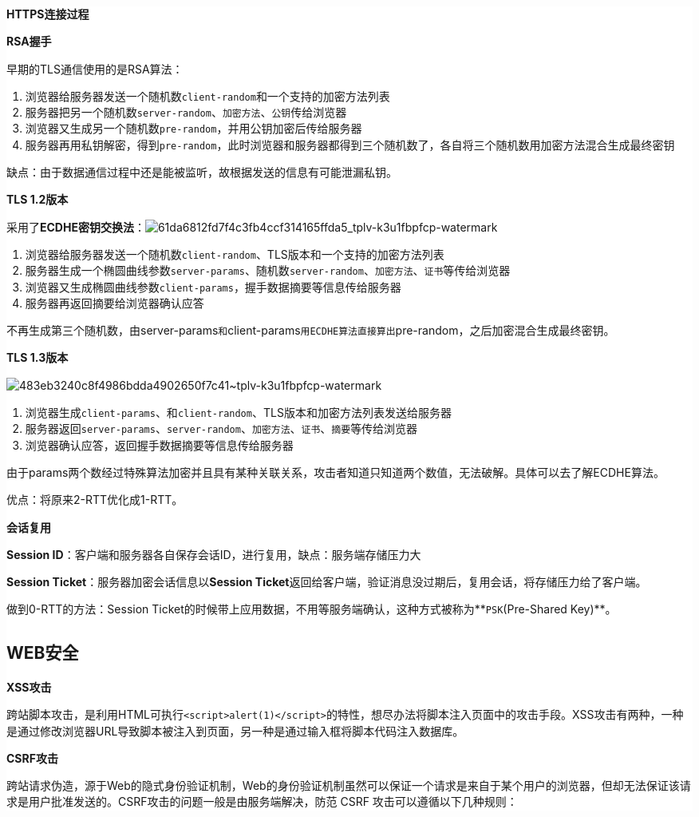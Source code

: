 **HTTPS连接过程**

**RSA握手**

早期的TLS通信使用的是RSA算法：

1. 浏览器给服务器发送一个随机数`client-random`和一个支持的加密方法列表
2. 服务器把另一个随机数`server-random`、`加密方法`、`公钥`传给浏览器
3. 浏览器又生成另一个随机数`pre-random`，并用公钥加密后传给服务器
4. 服务器再用私钥解密，得到`pre-random`，此时浏览器和服务器都得到三个随机数了，各自将三个随机数用加密方法混合生成最终密钥

缺点：由于数据通信过程中还是能被监听，故根据发送的信息有可能泄漏私钥。

**TLS 1.2版本**

采用了**ECDHE密钥交换法**：![61da6812fd7f4c3fb4ccf314165ffda5_tplv-k3u1fbpfcp-watermark](https://isbut-blog.oss-cn-shenzhen.aliyuncs.com/markdown-img/61da6812fd7f4c3fb4ccf314165ffda5_tplv-k3u1fbpfcp-watermark.png)



1. 浏览器给服务器发送一个随机数`client-random`、TLS版本和一个支持的加密方法列表
2. 服务器生成一个椭圆曲线参数`server-params`、随机数`server-random`、`加密方法`、`证书`等传给浏览器
3. 浏览器又生成椭圆曲线参数`client-params`，握手数据摘要等信息传给服务器
4. 服务器再返回摘要给浏览器确认应答

不再生成第三个随机数，由server-params`和`client-params`用ECDHE算法直接算出`pre-random，之后加密混合生成最终密钥。

**TLS 1.3版本**

![483eb3240c8f4986bdda4902650f7c41~tplv-k3u1fbpfcp-watermark](https://isbut-blog.oss-cn-shenzhen.aliyuncs.com/markdown-img/483eb3240c8f4986bdda4902650f7c41~tplv-k3u1fbpfcp-watermark.png)

1. 浏览器生成`client-params`、和`client-random`、TLS版本和加密方法列表发送给服务器
2. 服务器返回`server-params`、`server-random`、`加密方法`、`证书`、`摘要`等传给浏览器
3. 浏览器确认应答，返回握手数据摘要等信息传给服务器

由于params两个数经过特殊算法加密并且具有某种关联关系，攻击者知道只知道两个数值，无法破解。具体可以去了解ECDHE算法。

优点：将原来2-RTT优化成1-RTT。

**会话复用**

**Session ID**：客户端和服务器各自保存会话ID，进行复用，缺点：服务端存储压力大

**Session Ticket**：服务器加密会话信息以**Session Ticket**返回给客户端，验证消息没过期后，复用会话，将存储压力给了客户端。

做到0-RTT的方法：Session Ticket的时候带上应用数据，不用等服务端确认，这种方式被称为**`PSK`(Pre-Shared Key)**。



## WEB安全

**XSS攻击**

跨站脚本攻击，是利用HTML可执行`<script>alert(1)</script>`的特性，想尽办法将脚本注入页面中的攻击手段。XSS攻击有两种，一种是通过修改浏览器URL导致脚本被注入到页面，另一种是通过输入框将脚本代码注入数据库。

**CSRF攻击**

跨站请求伪造，源于Web的隐式身份验证机制，Web的身份验证机制虽然可以保证一个请求是来自于某个用户的浏览器，但却无法保证该请求是用户批准发送的。CSRF攻击的问题一般是由服务端解决，防范 CSRF 攻击可以遵循以下几种规则：
